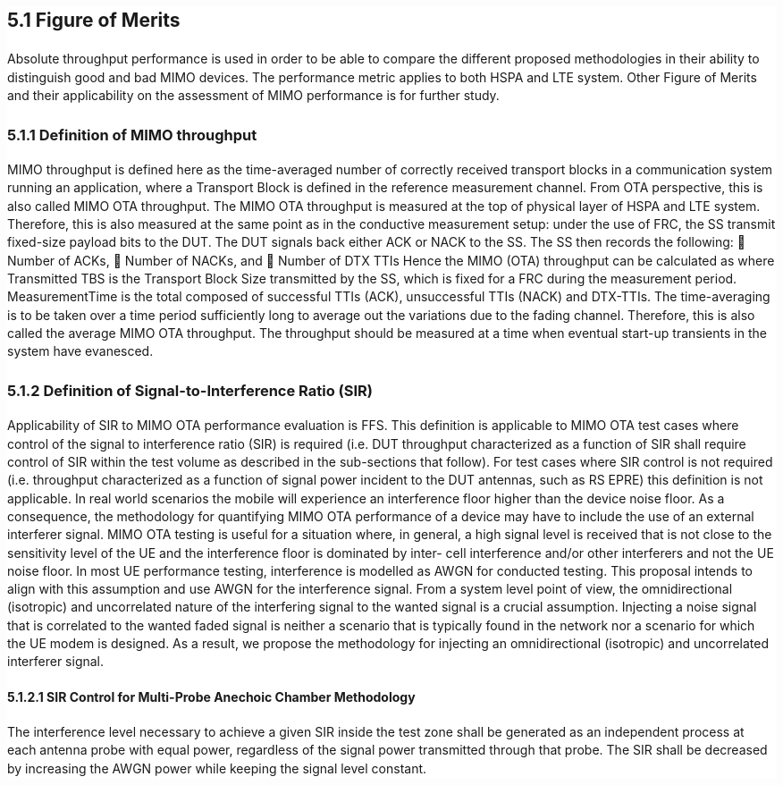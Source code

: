 ## 5.1 Figure of Merits
Absolute throughput performance is used in order to be able to compare the
different proposed methodologies in their ability to distinguish good and bad
MIMO devices.
The performance metric applies to both HSPA and LTE system.
Other Figure of Merits and their applicability on the assessment of MIMO
performance is for further study.
### 5.1.1 Definition of MIMO throughput
MIMO throughput is defined here as the time-averaged number of correctly
received transport blocks in a communication system running an application,
where a Transport Block is defined in the reference measurement channel. From
OTA perspective, this is also called MIMO OTA throughput.
The MIMO OTA throughput is measured at the top of physical layer of HSPA and
LTE system. Therefore, this is also measured at the same point as in the
conductive measurement setup: under the use of FRC, the SS transmit fixed-size
payload bits to the DUT. The DUT signals back either ACK or NACK to the SS.
The SS then records the following:
 Number of ACKs,
 Number of NACKs, and
 Number of DTX TTIs
Hence the MIMO (OTA) throughput can be calculated as
where Transmitted TBS is the Transport Block Size transmitted by the SS, which
is fixed for a FRC during the measurement period. MeasurementTime is the total
composed of successful TTIs (ACK), unsuccessful TTIs (NACK) and DTX-TTIs.
The time-averaging is to be taken over a time period sufficiently long to
average out the variations due to the fading channel. Therefore, this is also
called the average MIMO OTA throughput. The throughput should be measured at a
time when eventual start-up transients in the system have evanesced.
### 5.1.2 Definition of Signal-to-Interference Ratio (SIR)
Applicability of SIR to MIMO OTA performance evaluation is FFS.
This definition is applicable to MIMO OTA test cases where control of the
signal to interference ratio (SIR) is required (i.e. DUT throughput
characterized as a function of SIR shall require control of SIR within the
test volume as described in the sub-sections that follow). For test cases
where SIR control is not required (i.e. throughput characterized as a function
of signal power incident to the DUT antennas, such as RS EPRE) this definition
is not applicable.
In real world scenarios the mobile will experience an interference floor
higher than the device noise floor. As a consequence, the methodology for
quantifying MIMO OTA performance of a device may have to include the use of an
external interferer signal. MIMO OTA testing is useful for a situation where,
in general, a high signal level is received that is not close to the
sensitivity level of the UE and the interference floor is dominated by inter-
cell interference and/or other interferers and not the UE noise floor. In most
UE performance testing, interference is modelled as AWGN for conducted
testing. This proposal intends to align with this assumption and use AWGN for
the interference signal.
From a system level point of view, the omnidirectional (isotropic) and
uncorrelated nature of the interfering signal to the wanted signal is a
crucial assumption. Injecting a noise signal that is correlated to the wanted
faded signal is neither a scenario that is typically found in the network nor
a scenario for which the UE modem is designed. As a result, we propose the
methodology for injecting an omnidirectional (isotropic) and uncorrelated
interferer signal.
#### 5.1.2.1 SIR Control for Multi-Probe Anechoic Chamber Methodology
The interference level necessary to achieve a given SIR inside the test zone
shall be generated as an independent process at each antenna probe with equal
power, regardless of the signal power transmitted through that probe. The SIR
shall be decreased by increasing the AWGN power while keeping the signal level
constant.